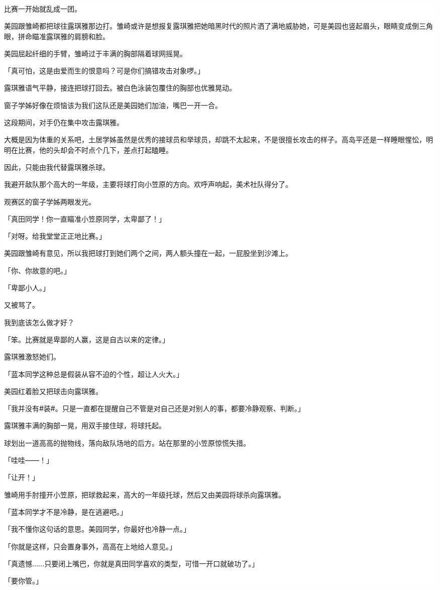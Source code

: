 比赛一开始就乱成一团。

美园跟雏崎都把球往露琪雅那边打。雏崎或许是想报复露琪雅把她暗黑时代的照片洒了满地威胁她，可是美园也竖起眉头，眼睛变成倒三角眼，拼命瞄准露琪雅的肩膀和脸。

美园屈起纤细的手臂，雏崎过于丰满的胸部隔着球网摇晃。

「真可怕，这是由爱而生的恨意吗？可是你们搞错攻击对象啰。」

露琪雅语气平静，接连把球打回去。被白色泳装包覆住的胸部也优雅晃动。

窗子学姊好像在烦恼该为我们这队还是美园她们加油，嘴巴一开一合。

这段期间，对手仍在集中攻击露琪雅。

大概是因为体重的关系吧，土居学姊虽然是优秀的接球员和举球员，却跳不太起来，不是很擅长攻击的样子。高岛平还是一样睡眼惺忪，明明在比赛，他的头却会不时点个几下，差点打起瞌睡。

因此，只能由我代替露琪雅杀球。

我避开敌队那个高大的一年级，主要将球打向小笠原的方向。欢呼声响起，美术社队得分了。

观赛区的窗子学姊两眼发光。

「真田同学！你一直瞄准小笠原同学，太卑鄙了！」

「对呀。给我堂堂正正地比赛。」

美园跟雏崎有意见，所以我把球打到她们两个之间，两人额头撞在一起，一屁股坐到沙滩上。

「你、你故意的吧。」

「卑鄙小人。」

又被骂了。

我到底该怎么做才好？

「笨。比赛就是卑鄙的人赢，这是自古以来的定律。」

露琪雅激怒她们。

「蓝本同学这种总是假装从容不迫的个性，超让人火大。」

美园红着脸又把球击向露琪雅。

「我并没有#装#。只是一直都在提醒自己不管是对自己还是对别人的事，都要冷静观察、判断。」

露琪雅丰满的胸部一晃，用双手接住球，将球托起。

球划出一道高高的抛物线，落向敌队场地的后方。站在那里的小笠原惊慌失措。

「哇哇——！」

「让开！」

雏崎用手肘撞开小笠原，把球救起来，高大的一年级托球，然后又由美园将球杀向露琪雅。

「蓝本同学才不是冷静，是在逃避吧。」

「我不懂你这句话的意思。美园同学，你最好也冷静一点。」

「你就是这样，只会置身事外，高高在上地给人意见。」

「真遗憾……只要闭上嘴巴，你就是真田同学喜欢的类型，可惜一开口就破功了。」

「要你管。」
